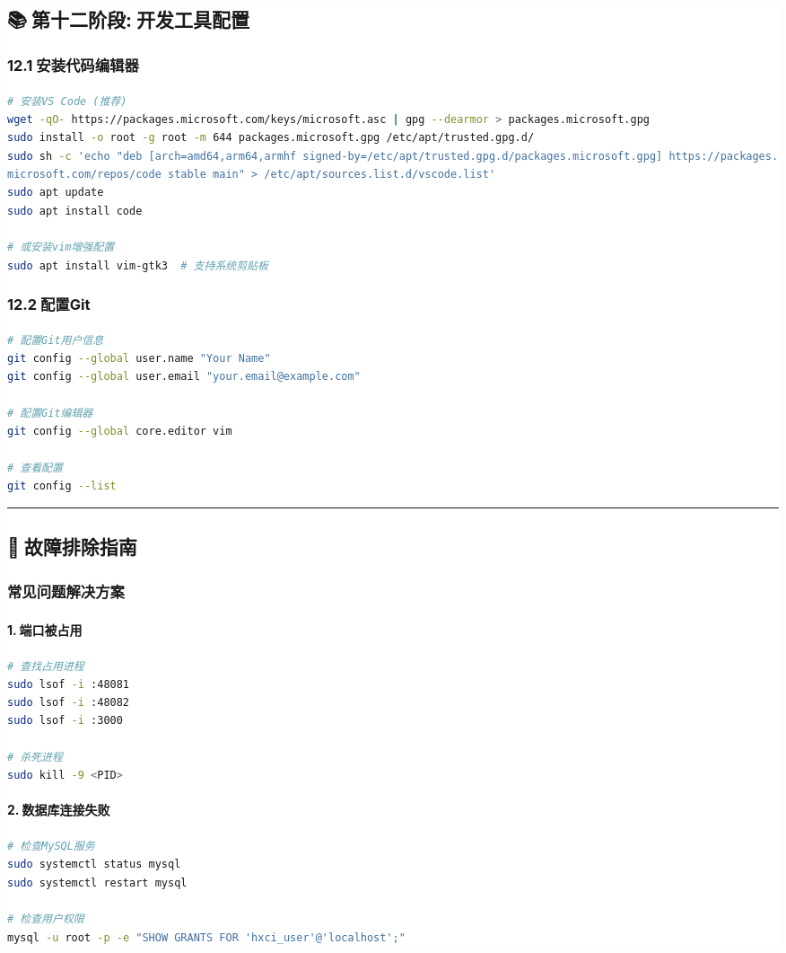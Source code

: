 
## 📚 第十二阶段: 开发工具配置

### 12.1 安装代码编辑器
```bash
# 安装VS Code (推荐)
wget -qO- https://packages.microsoft.com/keys/microsoft.asc | gpg --dearmor > packages.microsoft.gpg
sudo install -o root -g root -m 644 packages.microsoft.gpg /etc/apt/trusted.gpg.d/
sudo sh -c 'echo "deb [arch=amd64,arm64,armhf signed-by=/etc/apt/trusted.gpg.d/packages.microsoft.gpg] https://packages.microsoft.com/repos/code stable main" > /etc/apt/sources.list.d/vscode.list'
sudo apt update
sudo apt install code

# 或安装vim增强配置
sudo apt install vim-gtk3  # 支持系统剪贴板
```

### 12.2 配置Git
```bash
# 配置Git用户信息
git config --global user.name "Your Name"
git config --global user.email "your.email@example.com"

# 配置Git编辑器
git config --global core.editor vim

# 查看配置
git config --list
```

---

## 🔧 故障排除指南

### 常见问题解决方案

#### 1. 端口被占用
```bash
# 查找占用进程
sudo lsof -i :48081
sudo lsof -i :48082
sudo lsof -i :3000

# 杀死进程
sudo kill -9 <PID>
```

#### 2. 数据库连接失败
```bash
# 检查MySQL服务
sudo systemctl status mysql
sudo systemctl restart mysql

# 检查用户权限
mysql -u root -p -e "SHOW GRANTS FOR 'hxci_user'@'localhost';"
```
